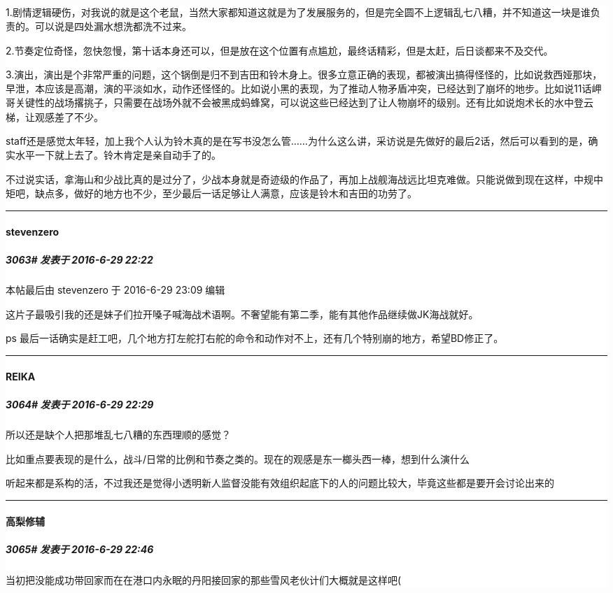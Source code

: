 1.剧情逻辑硬伤，对我说的就是这个老鼠，当然大家都知道这就是为了发展服务的，但是完全圆不上逻辑乱七八糟，并不知道这一块是谁负责的。可以说是四处漏水想洗都洗不过来。

2.节奏定位奇怪，忽快忽慢，第十话本身还可以，但是放在这个位置有点尴尬，最终话精彩，但是太赶，后日谈都来不及交代。

3.演出，演出是个非常严重的问题，这个锅倒是归不到吉田和铃木身上。很多立意正确的表现，都被演出搞得怪怪的，比如说救西娅那块，早泄，本应该是高潮，演的平淡如水，动作还怪怪的。比如说小黑的表现，为了推动人物矛盾冲突，已经达到了崩坏的地步。比如说11话岬哥关键性的战场撂挑子，只需要在战场外就不会被黑成蚂蜂窝，可以说这些已经达到了让人物崩坏的级别。还有比如说炮术长的水中登云梯，让观感差了不少。

staff还是感觉太年轻，加上我个人认为铃木真的是在写书没怎么管……为什么这么讲，采访说是先做好的最后2话，然后可以看到的是，确实水平一下就上去了。铃木肯定是亲自动手了的。


不过说实话，拿海山和少战比真的是过分了，少战本身就是奇迹级的作品了，再加上战舰海战远比坦克难做。只能说做到现在这样，中规中矩吧，缺点多，做好的地方也不少，至少最后一话足够让人满意，应该是铃木和吉田的功劳了。







-----

####  stevenzero  
##### 3063#       发表于 2016-6-29 22:22



 本帖最后由 stevenzero 于 2016-6-29 23:09 编辑 

这片子最吸引我的还是妹子们拉开嗓子喊海战术语啊。不奢望能有第二季，能有其他作品继续做JK海战就好。


ps 最后一话确实是赶工吧，几个地方打左舵打右舵的命令和动作对不上，还有几个特别崩的地方，希望BD修正了。







-----

####  REIKA  
##### 3064#       发表于 2016-6-29 22:29




所以还是缺个人把那堆乱七八糟的东西理顺的感觉？

比如重点要表现的是什么，战斗/日常的比例和节奏之类的。现在的观感是东一榔头西一棒，想到什么演什么

听起来都是系构的活，不过我还是觉得小透明新人监督没能有效组织起底下的人的问题比较大，毕竟这些都是要开会讨论出来的







-----

####  高梨修辅  
##### 3065#       发表于 2016-6-29 22:46




当初把没能成功带回家而在在港口内永眠的丹阳接回家的那些雪风老伙计们大概就是这样吧(
